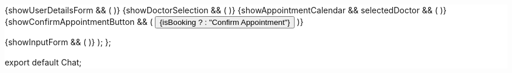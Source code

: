 {showUserDetailsForm && (
<AppointmentForm
            handleUserDetailsChange={handleUserDetailsChange}
            handleUserDetailsSubmit={handleUserDetailsSubmit}
            userDetails={userDetails}
          />
)}
{showDoctorSelection && (
<DoctorSelection
            doctors={filteredDoctors}
            onDoctorSelect={handleDoctorSelect}
            previouslySelectedDoctor={previouslySelectedDoctor}
          />
)}
{showAppointmentCalendar && selectedDoctor && (
<AppointmentCalendar
            doctorName={selectedDoctor.fullName}
            onAppointmentSelect={handleAppointmentSelect}
            onBackToDoctors={handleBackToDoctors}
          />
)}
{showConfirmAppointmentButton && (
<Button onClick={handleConfirmAppointment}>
{isBooking ? <Spinner size="sm" /> : "Confirm Appointment"}
</Button>
)}
<div ref={messagesEndRef} />
</Flex>
{showInputForm && (
<InputForm onSubmit={handleSubmit} isFetching={isFetching} />
)}
</Flex>
);
};

export default Chat;
